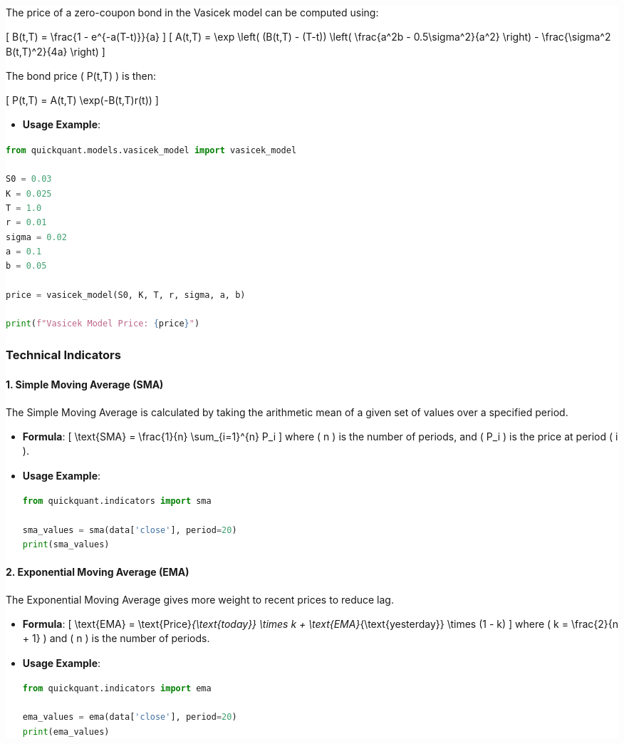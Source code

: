 The price of a zero-coupon bond in the Vasicek model can be computed using:

\[ B(t,T) = \frac{1 - e^{-a(T-t)}}{a} \]
\[ A(t,T) = \exp \left( (B(t,T) - (T-t)) \left( \frac{a^2b - 0.5\sigma^2}{a^2} \right) - \frac{\sigma^2 B(t,T)^2}{4a} \right) \]

The bond price \( P(t,T) \) is then:

\[ P(t,T) = A(t,T) \exp(-B(t,T)r(t)) \]

- **Usage Example**:
```python
from quickquant.models.vasicek_model import vasicek_model

S0 = 0.03
K = 0.025
T = 1.0
r = 0.01
sigma = 0.02
a = 0.1
b = 0.05

price = vasicek_model(S0, K, T, r, sigma, a, b)

print(f"Vasicek Model Price: {price}")
```

### Technical Indicators

#### 1. **Simple Moving Average (SMA)**
The Simple Moving Average is calculated by taking the arithmetic mean of a given set of values over a specified period.

- **Formula**:
  \[ \text{SMA} = \frac{1}{n} \sum_{i=1}^{n} P_i \]
  where \( n \) is the number of periods, and \( P_i \) is the price at period \( i \).

- **Usage Example**:
  ```python
  from quickquant.indicators import sma

  sma_values = sma(data['close'], period=20)
  print(sma_values)
  ```

#### 2. **Exponential Moving Average (EMA)**
The Exponential Moving Average gives more weight to recent prices to reduce lag.

- **Formula**:
  \[ \text{EMA} = \text{Price}_{\text{today}} \times k + \text{EMA}_{\text{yesterday}} \times (1 - k) \]
  where \( k = \frac{2}{n + 1} \) and \( n \) is the number of periods.

- **Usage Example**:
  ```python
  from quickquant.indicators import ema

  ema_values = ema(data['close'], period=20)
  print(ema_values)
  ```
